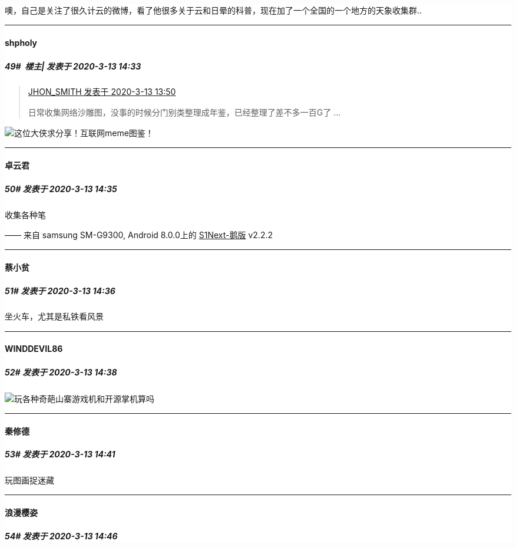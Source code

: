 
噢，自己是关注了很久计云的微博，看了他很多关于云和日晕的科普，现在加了一个全国的一个地方的天象收集群.. 


-----

####  shpholy  
##### 49#         楼主| 发表于 2020-3-13 14:33


<blockquote><a href="httphttps://bbs.saraba1st.com/2b/forum.php?mod=redirect&amp;goto=findpost&amp;pid=46718936&amp;ptid=1918590" target="_blank">JHON_SMITH 发表于 2020-3-13 13:50</a>

日常收集网络沙雕图，没事的时候分门别类整理成年鉴，已经整理了差不多一百G了 ...</blockquote>
<img src="https://static.saraba1st.com/image/smiley/face2017/032.png" referrerpolicy="no-referrer">这位大侠求分享！互联网meme图鉴！


-----

####  卓云君  
##### 50#       发表于 2020-3-13 14:35


收集各种笔

—— 来自 samsung SM-G9300, Android 8.0.0上的 [S1Next-鹅版](https://github.com/ykrank/S1-Next/releases) v2.2.2


-----

####  蔡小贫  
##### 51#       发表于 2020-3-13 14:36


坐火车，尤其是私铁看风景


-----

####  WINDDEVIL86  
##### 52#       发表于 2020-3-13 14:38


<img src="https://static.saraba1st.com/image/smiley/face2017/018.png" referrerpolicy="no-referrer">玩各种奇葩山寨游戏机和开源掌机算吗


-----

####  秦修德  
##### 53#       发表于 2020-3-13 14:41


玩图画捉迷藏


-----

####  浪漫樱姿  
##### 54#       发表于 2020-3-13 14:46
